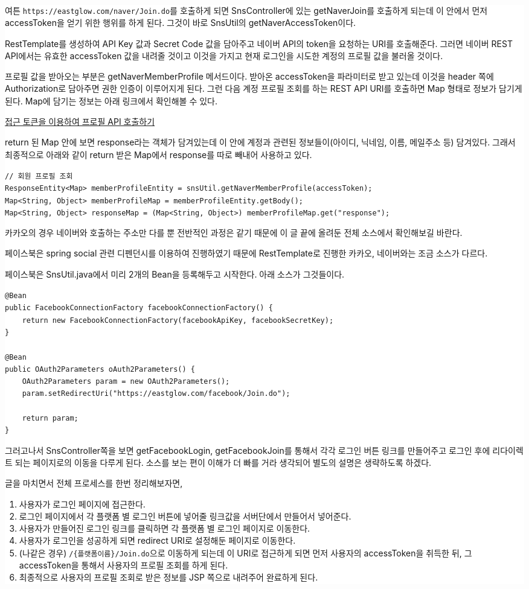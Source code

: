 여튼 `https://eastglow.com/naver/Join.do`를 호출하게 되면 SnsController에 있는 getNaverJoin를 호출하게 되는데 이 안에서 먼저 accessToken을 얻기 위한 행위를 하게 된다. 그것이 바로 SnsUtil의 getNaverAccessToken이다.

RestTemplate를 생성하여 API Key 값과 Secret Code 값을 담아주고 네이버 API의 token을 요청하는 URI를 호출해준다. 그러면 네이버 REST API에서는 유효한 accessToken 값을 내려줄 것이고 이것을 가지고 현재 로그인을 시도한 계정의 프로필 값을 불러올 것이다.

프로필 값을 받아오는 부분은 getNaverMemberProfile 메서드이다. 받아온 accessToken을 파라미터로 받고 있는데 이것을 header 쪽에 Authorization로 담아주면 권한 인증이 이루어지게 된다. 그런 다음 계정 프로필 조회를 하는 REST API URI를 호출하면 Map 형태로 정보가 담기게 된다. Map에 담기는 정보는 아래 링크에서 확인해볼 수 있다.

[접근 토큰을 이용하여 프로필 API 호출하기](https://developers.naver.com/docs/login/devguide/#3-4-5-%EC%A0%91%EA%B7%BC-%ED%86%A0%ED%81%B0%EC%9D%84-%EC%9D%B4%EC%9A%A9%ED%95%98%EC%97%AC-%ED%94%84%EB%A1%9C%ED%95%84-api-%ED%98%B8%EC%B6%9C%ED%95%98%EA%B8%B0)

return 된 Map 안에 보면 response라는 객체가 담겨있는데 이 안에 계정과 관련된 정보들이(아이디, 닉네임, 이름, 메일주소 등) 담겨있다. 그래서 최종적으로 아래와 같이 return 받은 Map에서 response를 따로 빼내어 사용하고 있다.

```
// 회원 프로필 조회  
ResponseEntity<Map> memberProfileEntity = snsUtil.getNaverMemberProfile(accessToken);  
Map<String, Object> memberProfileMap = memberProfileEntity.getBody();  
Map<String, Object> responseMap = (Map<String, Object>) memberProfileMap.get("response");
```

카카오의 경우 네이버와 호출하는 주소만 다를 뿐 전반적인 과정은 같기 때문에 이 글 끝에 올려둔 전체 소스에서 확인해보길 바란다.

페이스북은 spring social 관련 디펜던시를 이용하여 진행하였기 때문에 RestTemplate로 진행한 카카오, 네이버와는 조금 소스가 다르다.

페이스북은 SnsUtil.java에서 미리 2개의 Bean을 등록해두고 시작한다. 아래 소스가 그것들이다.

```
@Bean  
public FacebookConnectionFactory facebookConnectionFactory() {  
    return new FacebookConnectionFactory(facebookApiKey, facebookSecretKey);  
}  
  
@Bean  
public OAuth2Parameters oAuth2Parameters() {  
    OAuth2Parameters param = new OAuth2Parameters();  
    param.setRedirectUri("https://eastglow.com/facebook/Join.do");  
  
    return param;  
}
```

그러고나서 SnsController쪽을 보면 getFacebookLogin, getFacebookJoin를 통해서 각각 로그인 버튼 링크를 만들어주고 로그인 후에 리다이렉트 되는 페이지로의 이동을 다루게 된다. 소스를 보는 편이 이해가 더 빠를 거라 생각되어 별도의 설명은 생략하도록 하겠다.

글을 마치면서 전체 프로세스를 한번 정리해보자면,

1. 사용자가 로그인 페이지에 접근한다.
2. 로그인 페이지에서 각 플랫폼 별 로그인 버튼에 넣어줄 링크값을 서버단에서 만들어서 넣어준다.
3. 사용자가 만들어진 로그인 링크를 클릭하면 각 플랫폼 별 로그인 페이지로 이동한다.
4. 사용자가 로그인을 성공하게 되면 redirect URI로 설정해둔 페이지로 이동한다.
5. (나같은 경우) `/{플랫폼이름}/Join.do`으로 이동하게 되는데 이 URI로 접근하게 되면 먼저 사용자의 accessToken을 취득한 뒤, 그 accessToken을 통해서 사용자의 프로필 조회를 하게 된다.
6. 최종적으로 사용자의 프로필 조회로 받은 정보를 JSP 쪽으로 내려주어 완료하게 된다.
